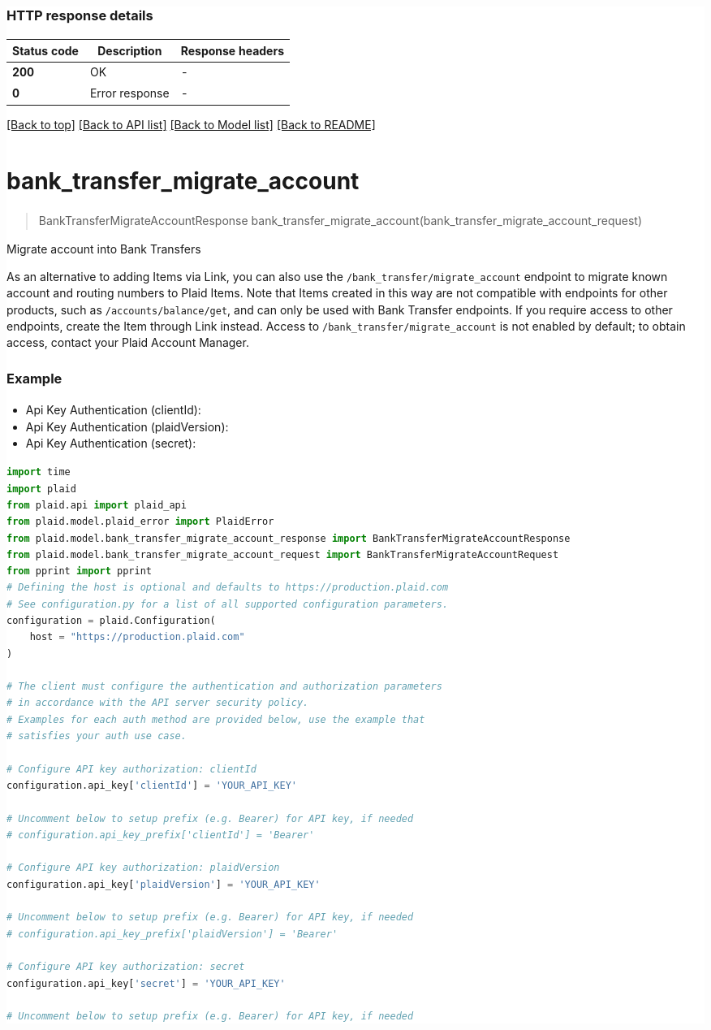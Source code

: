 
### HTTP response details

| Status code | Description | Response headers |
|-------------|-------------|------------------|
**200** | OK |  -  |
**0** | Error response |  -  |

[[Back to top]](#) [[Back to API list]](../README.md#documentation-for-api-endpoints) [[Back to Model list]](../README.md#documentation-for-models) [[Back to README]](../README.md)

# **bank_transfer_migrate_account**
> BankTransferMigrateAccountResponse bank_transfer_migrate_account(bank_transfer_migrate_account_request)

Migrate account into Bank Transfers

As an alternative to adding Items via Link, you can also use the `/bank_transfer/migrate_account` endpoint to migrate known account and routing numbers to Plaid Items.  Note that Items created in this way are not compatible with endpoints for other products, such as `/accounts/balance/get`, and can only be used with Bank Transfer endpoints.  If you require access to other endpoints, create the Item through Link instead.  Access to `/bank_transfer/migrate_account` is not enabled by default; to obtain access, contact your Plaid Account Manager.

### Example

* Api Key Authentication (clientId):
* Api Key Authentication (plaidVersion):
* Api Key Authentication (secret):

```python
import time
import plaid
from plaid.api import plaid_api
from plaid.model.plaid_error import PlaidError
from plaid.model.bank_transfer_migrate_account_response import BankTransferMigrateAccountResponse
from plaid.model.bank_transfer_migrate_account_request import BankTransferMigrateAccountRequest
from pprint import pprint
# Defining the host is optional and defaults to https://production.plaid.com
# See configuration.py for a list of all supported configuration parameters.
configuration = plaid.Configuration(
    host = "https://production.plaid.com"
)

# The client must configure the authentication and authorization parameters
# in accordance with the API server security policy.
# Examples for each auth method are provided below, use the example that
# satisfies your auth use case.

# Configure API key authorization: clientId
configuration.api_key['clientId'] = 'YOUR_API_KEY'

# Uncomment below to setup prefix (e.g. Bearer) for API key, if needed
# configuration.api_key_prefix['clientId'] = 'Bearer'

# Configure API key authorization: plaidVersion
configuration.api_key['plaidVersion'] = 'YOUR_API_KEY'

# Uncomment below to setup prefix (e.g. Bearer) for API key, if needed
# configuration.api_key_prefix['plaidVersion'] = 'Bearer'

# Configure API key authorization: secret
configuration.api_key['secret'] = 'YOUR_API_KEY'

# Uncomment below to setup prefix (e.g. Bearer) for API key, if needed
```
